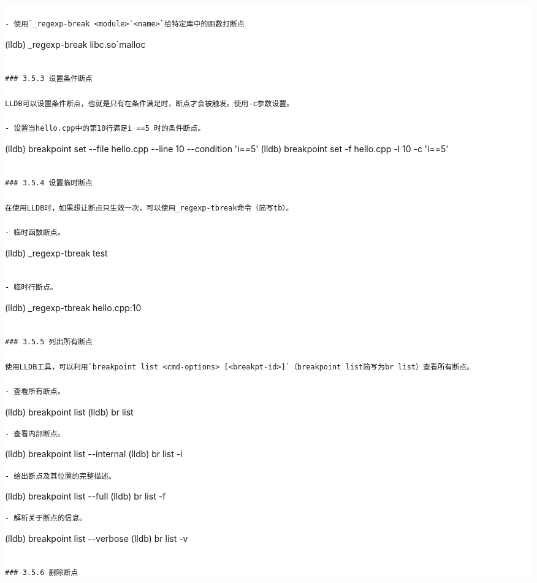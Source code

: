   ```

- 使用`_regexp-break <module>`<name>`给特定库中的函数打断点

  ```
  (lldb) _regexp-break libc.so`malloc
  ```

### 3.5.3 设置条件断点

LLDB可以设置条件断点，也就是只有在条件满足时，断点才会被触发。使用-c参数设置。

- 设置当hello.cpp中的第10行满足i ==5 时的条件断点。

  ```
  (lldb) breakpoint set --file hello.cpp --line 10 --condition 'i==5'
  (lldb) breakpoint set -f hello.cpp -l 10 -c 'i==5'
  ```

### 3.5.4 设置临时断点

在使用LLDB时，如果想让断点只生效一次，可以使用_regexp-tbreak命令（简写tb）。

- 临时函数断点。

  ```
  (lldb) _regexp-tbreak test
  ```

- 临时行断点。

  ```
  (lldb) _regexp-tbreak hello.cpp:10
  ```

### 3.5.5 列出所有断点

使用LLDB工具，可以利用`breakpoint list <cmd-options> [<breakpt-id>]`（breakpoint list简写为br list）查看所有断点。

- 查看所有断点。

  ```
  (lldb) breakpoint list
  (lldb) br list
  ```
- 查看内部断点。

  ```
  (lldb) breakpoint list --internal
  (lldb) br list -i
  ```
- 给出断点及其位置的完整描述。

  ```
  (lldb) breakpoint list --full
  (lldb) br list -f
  ```
- 解析关于断点的信息。

  ```
  (lldb) breakpoint list --verbose
  (lldb) br list -v
  ```

### 3.5.6 删除断点

  ```
